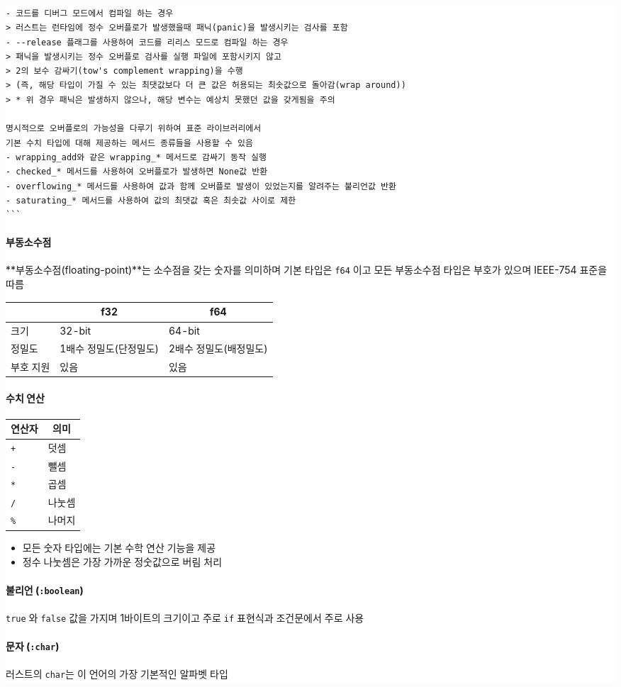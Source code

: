     - 코드를 디버그 모드에서 컴파일 하는 경우
    > 러스트는 런타임에 정수 오버플로가 발생했을때 패닉(panic)을 발생시키는 검사를 포함
    - --release 플래그를 사용하여 코드를 리리스 모드로 컴파일 하는 경우
    > 패닉을 발생시키는 정수 오버플로 검사를 실행 파일에 포함시키지 않고 
    > 2의 보수 감싸기(tow's complement wrapping)을 수행 
    > (즉, 해당 타입이 가질 수 있는 최댓값보다 더 큰 값은 허용되는 최솟값으로 돌아감(wrap around))
    > * 위 경우 패닉은 발생하지 않으나, 해당 변수는 예상치 못했던 값을 갖게됨을 주의

    명시적으로 오버플로의 가능성을 다루기 위하여 표준 라이브러리에서 
    기본 수치 타입에 대해 제공하는 메서드 종류들을 사용할 수 있음
    - wrapping_add와 같은 wrapping_* 메서드로 감싸기 동작 실행
    - checked_* 메서드를 사용하여 오버플로가 발생하면 None값 반환
    - overflowing_* 메서드를 사용하여 값과 함께 오버플로 발생이 있었는지를 알려주는 불리언값 반환
    - saturating_* 메서드를 사용하여 값의 최댓값 혹은 최솟값 사이로 제한
    ```


#### 부동소수점
**부동소수점(floating-point)**는 소수점을 갖는 숫자를 의미하며 기본 타입은 `f64` 이고 모든 부동소수점 타입은 부호가 있으며 IEEE-754 표준을 따름

||f32|f64|
|-|-|-|
|크기|32-bit|64-bit|
|정밀도|1배수 정밀도(단정밀도)|2배수 정밀도(배정밀도)|
|부호 지원|있음|있음|


#### 수치 연산

|연산자|의미|
|-|-|
|`+`| 덧셈 |
|`-`| 뺄셈 |
|`*`| 곱셈 |
|`/`| 나눗셈 |
|`%`| 나머지 |

- 모든 숫자 타입에는 기본 수학 연산 기능을 제공
- 정수 나눗셈은 가장 가까운 정숫값으로 버림 처리


#### 불리언 (`:boolean`)
`true` 와 `false` 값을 가지며 1바이트의 크기이고 주로 `if` 표현식과 조건문에서 주로 사용


#### 문자 (`:char`)
러스트의 `char`는 이 언어의 가장 기본적인 알파벳 타입
